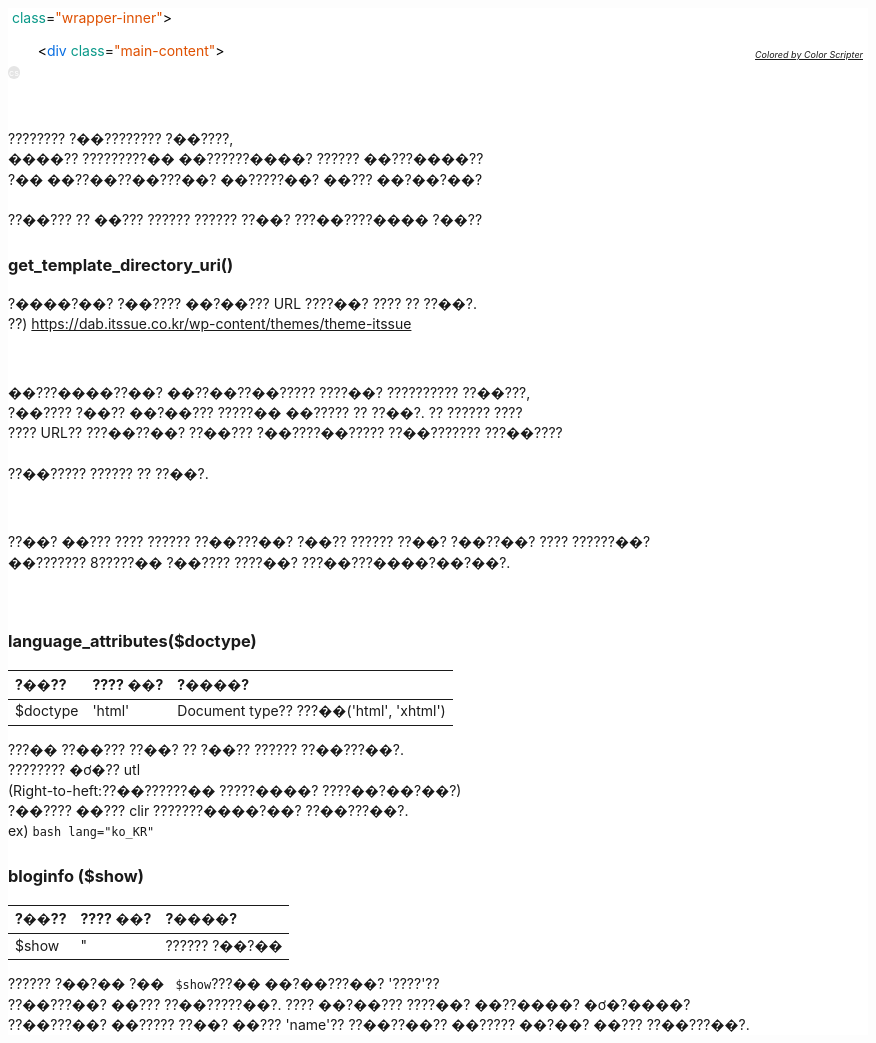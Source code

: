 </span>&nbsp;<span style="color:#0a9989">class</span>=<span style="color:#df5000">"wrapper-inner"</span><span style="color:#0a9989"></span><span style="color:#010101">&gt;</span></div><div style="padding:0 6px; white-space:pre; line-height:130%">&nbsp;&nbsp;&nbsp;&nbsp;&nbsp;&nbsp;<span style="color:#010101">&lt;</span><span style="color:#066de2">div</span>&nbsp;<span style="color:#0a9989">class</span>=<span style="color:#df5000">"main-content"</span><span style="color:#0a9989"></span><span style="color:#010101">&gt;</span></div></div><div style="text-align:right;margin-top:-13px;margin-right:5px;font-size:9px;font-style:italic"><a href="http://colorscripter.com/info#e" target="_blank" style="color:#e5e5e5text-decoration:none">Colored by Color Scripter</a></div></td><td style="vertical-align:bottom;padding:0 2px 4px 0"><a href="http://colorscripter.com/info#e" target="_blank" style="text-decoration:none;color:white"><span style="font-size:9px;word-break:normal;background-color:#e5e5e5;color:white;border-radius:10px;padding:1px">cs</span></a></td></tr></table></div>

<br>

???????? ?��???????? ?��????,<br>
����?? ?????????�� ��??????����? ?????? ��???����??<br>
?�� ��??��??��???��? ��?????��? ��??? ��?��?��?<br><br>
??��??? ?? ��??? ?????? ?????? ??��? ???��????���� ?��??

### get_template_directory_uri()
?����?��? ?��???? ��?��??? URL ????��? ???? ?? ??��?.<br>
??) https://dab.itssue.co.kr/wp-content/themes/theme-itssue <br>

<br>

��???����??��? ��??��??��????? ????��? ?????????? ??��???,<br>
?��???? ?��?? ��?��??? ?????�� ��????? ?? ??��?. ?? ?????? ????<br>
???? URL?? ???��??��? ??��??? ?��????��????? ??��??????? ???��????<br>
<br>??��????? ?????? ?? ??��?.

<br>

??��? ��??? ???? ?????? ??��???��? ?��?? ?????? ??��? ?��??��? ???? ??????��?<br>
��??????? 8?????�� ?��???? ????��? ???��???����?��?��?.<br>

<br>

### language_attributes($doctype)
| ?��?? | ???? ��? | ?����? |
|:---|:---|:---|
| $doctype | 'html' |Document type?? ???��('html', 'xhtml')|

???�� ??��??? ??��? ?? ?��?? ?????? ??��???��?.<br>
???????? �ơ�?? utl<br>(Right-to-heft:??��??????�� ?????����? ????��?��?��?)<br>
?��???? ��??? clir ???????����?��? ??��???��?.<br>
ex) ```bash lang="ko_KR"```

### bloginfo ($show)
| ?��?? | ???? ��? | ?����? |
|:---|:---|:---|
| $show | " | ?????? ?��?�� |

?????? ?��?�� ?�� ``` $show```???�� ��?��???��? '????'??<br>
??��???��? ��??? ??��?????��?. ???? ��?��??? ????��? ��??����? �ơ�?����?<br>
??��???��? ��????? ??��? ��??? 'name'?? ??��??��?? ��????? ��?��? ��??? ??��???��?.<br>
